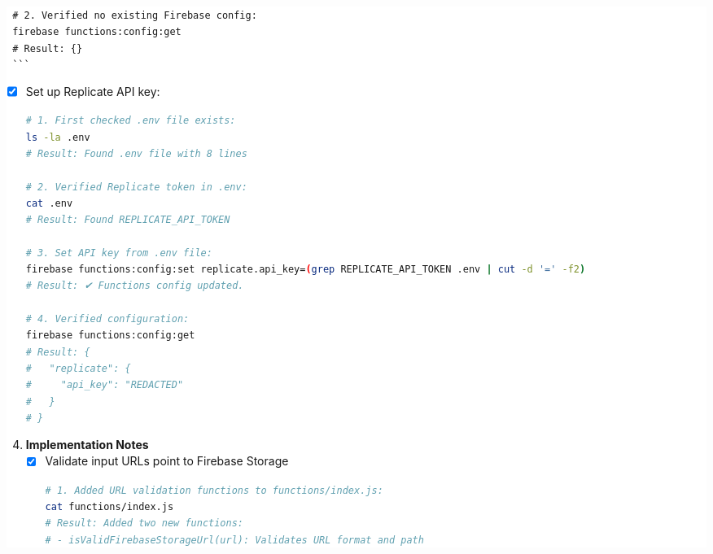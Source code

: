 
     # 2. Verified no existing Firebase config:
     firebase functions:config:get
     # Result: {}
     ```

   - [x] Set up Replicate API key:
     ```bash
     # 1. First checked .env file exists:
     ls -la .env
     # Result: Found .env file with 8 lines

     # 2. Verified Replicate token in .env:
     cat .env
     # Result: Found REPLICATE_API_TOKEN

     # 3. Set API key from .env file:
     firebase functions:config:set replicate.api_key=(grep REPLICATE_API_TOKEN .env | cut -d '=' -f2)
     # Result: ✔ Functions config updated.
     
     # 4. Verified configuration:
     firebase functions:config:get
     # Result: {
     #   "replicate": {
     #     "api_key": "REDACTED"
     #   }
     # }
     ```

4. **Implementation Notes**
   - [x] Validate input URLs point to Firebase Storage
     ```bash
     # 1. Added URL validation functions to functions/index.js:
     cat functions/index.js
     # Result: Added two new functions:
     # - isValidFirebaseStorageUrl(url): Validates URL format and path